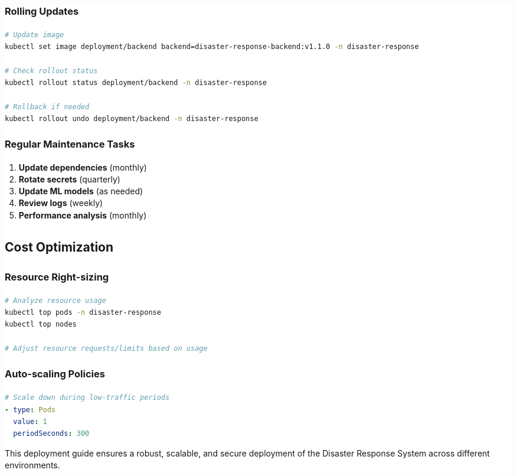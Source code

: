 ### Rolling Updates

```bash
# Update image
kubectl set image deployment/backend backend=disaster-response-backend:v1.1.0 -n disaster-response

# Check rollout status
kubectl rollout status deployment/backend -n disaster-response

# Rollback if needed
kubectl rollout undo deployment/backend -n disaster-response
```

### Regular Maintenance Tasks

1. **Update dependencies** (monthly)
2. **Rotate secrets** (quarterly)
3. **Update ML models** (as needed)
4. **Review logs** (weekly)
5. **Performance analysis** (monthly)

## Cost Optimization

### Resource Right-sizing

```bash
# Analyze resource usage
kubectl top pods -n disaster-response
kubectl top nodes

# Adjust resource requests/limits based on usage
```

### Auto-scaling Policies

```yaml
# Scale down during low-traffic periods
- type: Pods
  value: 1
  periodSeconds: 300
```

This deployment guide ensures a robust, scalable, and secure deployment of the Disaster Response System across different environments.